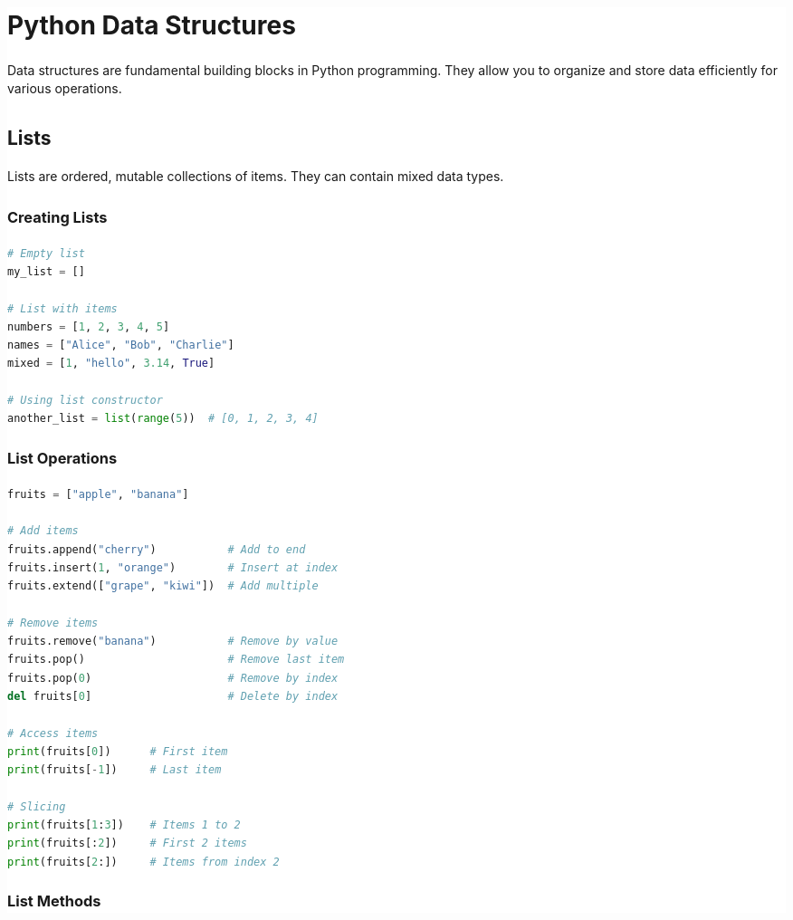 # Python Data Structures

Data structures are fundamental building blocks in Python programming. They allow you to organize and store data efficiently for various operations.

## Lists

Lists are ordered, mutable collections of items. They can contain mixed data types.

### Creating Lists

```python
# Empty list
my_list = []

# List with items
numbers = [1, 2, 3, 4, 5]
names = ["Alice", "Bob", "Charlie"]
mixed = [1, "hello", 3.14, True]

# Using list constructor
another_list = list(range(5))  # [0, 1, 2, 3, 4]
```

### List Operations

```python
fruits = ["apple", "banana"]

# Add items
fruits.append("cherry")           # Add to end
fruits.insert(1, "orange")        # Insert at index
fruits.extend(["grape", "kiwi"])  # Add multiple

# Remove items
fruits.remove("banana")           # Remove by value
fruits.pop()                      # Remove last item
fruits.pop(0)                     # Remove by index
del fruits[0]                     # Delete by index

# Access items
print(fruits[0])      # First item
print(fruits[-1])     # Last item

# Slicing
print(fruits[1:3])    # Items 1 to 2
print(fruits[:2])     # First 2 items
print(fruits[2:])     # Items from index 2
```

### List Methods
